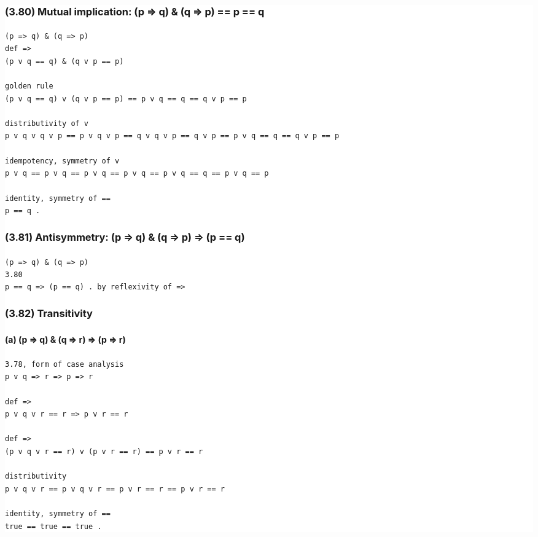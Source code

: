 


### (3.80) Mutual implication: (p => q) & (q => p) == p == q

```
(p => q) & (q => p)
def =>
(p v q == q) & (q v p == p)

golden rule
(p v q == q) v (q v p == p) == p v q == q == q v p == p

distributivity of v
p v q v q v p == p v q v p == q v q v p == q v p == p v q == q == q v p == p

idempotency, symmetry of v
p v q == p v q == p v q == p v q == p v q == q == p v q == p

identity, symmetry of ==
p == q .
```

### (3.81) Antisymmetry: (p => q) & (q => p) => (p == q)

```
(p => q) & (q => p) 
3.80
p == q => (p == q) . by reflexivity of =>
```



### (3.82) Transitivity

#### (a) (p => q) & (q => r) => (p => r)

```
3.78, form of case analysis
p v q => r => p => r

def =>
p v q v r == r => p v r == r

def =>
(p v q v r == r) v (p v r == r) == p v r == r

distributivity
p v q v r == p v q v r == p v r == r == p v r == r

identity, symmetry of ==
true == true == true .
```
